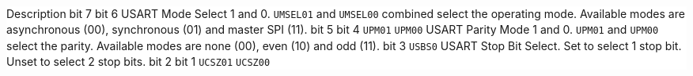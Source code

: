 </th>
<th>
Description

</th>
</tr>
</thead>
<tbody>
<tr>
<td>
bit 7
bit 6
</td>
<td>
</td>
<td>
USART Mode Select 1 and 0. <code>UMSEL01</code> and <code>UMSEL00</code>
combined select the operating mode. Available modes are asynchronous
(00), synchronous (01) and master SPI (11).
</td>
</tr>
<tr>
<td>
bit 5
bit 4

</td>
<td>
<code>UPM01</code>
<code>UPM00</code>
</td>
<td>
USART Parity Mode 1 and 0. <code>UPM01</code> and <code>UPM00</code>
select the parity. Available modes are none (00), even (10) and odd
(11).

</td>
</tr>
<tr>
<td>
bit 3

</td>
<td>
<code>USBS0</code>

</td>
<td>
USART Stop Bit Select. Set to select 1 stop bit. Unset to select 2 stop
bits.

</td>
</tr>
<tr>
<td>
bit 2
bit 1
</td>
<td>
<code>UCSZ01</code>
<code>UCSZ00</code>
